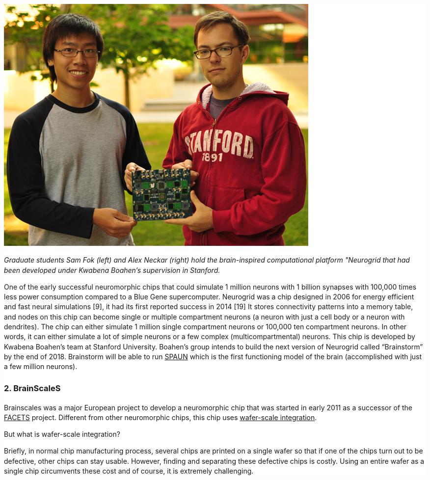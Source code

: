 ![alt text](Assets/image1.png)

*Graduate students Sam Fok (left) and Alex Neckar (right) hold the brain-inspired computational platform "Neurogrid that had been developed under Kwabena Boahen’s supervision in Stanford.*

One of the early successful neuromorphic chips that could simulate 1 million neurons with 1 billion synapses with 100,000 times less power consumption compared to a Blue Gene supercomputer. Neurogrid was a chip designed in 2006 for energy efficient and fast neural simulations [9], it had its first reported success in 2014 [19] It stores connectivity patterns into a memory table, and nodes on this chip can become single or multiple compartment neurons (a neuron with just a cell body or a neuron with dendrites). The chip can either simulate 1 million single compartment neurons or 100,000 ten compartment neurons. In other words, it can either simulate a lot of simple neurons or a few complex (multicompartmental) neurons. This chip is developed by Kwabena Boahen’s team at Stanford University. Boahen’s group intends to build the next version of Neurogrid called “Brainstorm” by the end of 2018. Brainstorm will be able to run [SPAUN](https://www.nengo.ai/) which is the first functioning model of the brain (accomplished with just a few million neurons). 


### 2. BrainScaleS

Brainscales was a major European project to develop a neuromorphic chip that was started in early 2011 as a successor of the [FACETS](https://www.kip.uni-heidelberg.de/vision/previous-projects/facets/) project. Different from other neuromorphic chips, this chip uses [wafer-scale integration](https://en.wikipedia.org/wiki/Wafer-scale_integration).

But what is wafer-scale integration?

Briefly, in normal chip manufacturing process, several chips are printed on a single wafer so that if one of the chips turn out to be defective, other chips can stay usable. However, finding and separating these defective chips is costly. Using an entire wafer as a single chip circumvents these cost and of course, it is extremely challenging.
